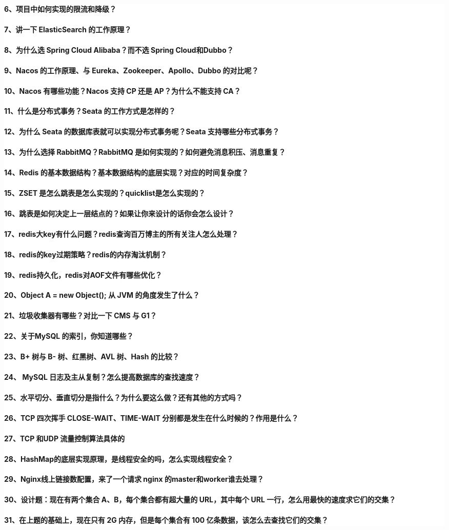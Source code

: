 #### 6、项目中如何实现的限流和降级？ 

#### 7、讲一下 ElasticSearch 的工作原理？ 

#### 8、为什么选 Spring Cloud Alibaba？而不选 Spring Cloud和Dubbo？ 

#### 9、Nacos 的工作原理、与 Eureka、Zookeeper、Apollo、Dubbo 的对比呢？ 

#### 10、Nacos 有哪些功能？Nacos 支持 CP 还是 AP？为什么不能支持 CA？ 

#### 11、什么是分布式事务？Seata 的工作方式是怎样的？ 

#### 12、为什么 Seata 的数据库表就可以实现分布式事务呢？Seata 支持哪些分布式事务？ 

#### 13、为什么选择 RabbitMQ？RabbitMQ 是如何实现的？如何避免消息积压、消息重复？ 

#### 14、Redis 的基本数据结构？基本数据结构的底层实现？对应的时间复杂度？ 

#### 15、ZSET 是怎么跳表是怎么实现的？quicklist是怎么实现的？ 

#### 16、跳表是如何决定上一层结点的？如果让你来设计的话你会怎么设计？ 

#### 17、redis大key有什么问题？redis查询百万博主的所有关注人怎么处理？ 

#### 18、redis的key过期策略？redis的内存淘汰机制？ 

#### 19、redis持久化，redis对AOF文件有哪些优化？ 

#### 20、Object A = new Object(); 从 JVM 的角度发生了什么？ 

#### 21、垃圾收集器有哪些？对比一下 CMS 与 G1？ 

#### 22、关于MySQL 的索引，你知道哪些？ 

#### 23、B+ 树与 B- 树、红黑树、AVL 树、Hash 的比较？ 

#### 24、 MySQL 日志及主从复制？怎么提高数据库的查找速度？

#### 25、水平切分、垂直切分是指什么？为什么要这么做？还有其他的方式吗？ 

#### 26、TCP 四次挥手 CLOSE-WAIT、TIME-WAIT 分别都是发生在什么时候的？作用是什么？ 

#### 27、TCP 和UDP 流量控制算法具体的 

#### 28、HashMap的底层实现原理，是线程安全的吗，怎么实现线程安全？ 

#### 29、Nginx线上链接数配置，来了一个请求 nginx 的master和worker谁去处理？ 

#### 30、设计题：现在有两个集合 A、B，每个集合都有超大量的 URL，其中每个 URL 一行，怎么用最快的速度求它们的交集？ 

#### 31、在上题的基础上，现在只有 2G 内存，但是每个集合有 100 亿条数据，该怎么去查找它们的交集？ 
